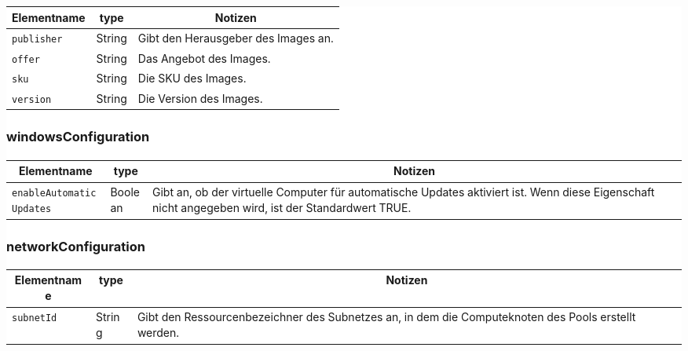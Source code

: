 |Elementname|type|Notizen|
|------------------|----------|-----------|
|`publisher`|String|Gibt den Herausgeber des Images an.|
|`offer`|String|Das Angebot des Images.|
|`sku`|String|Die SKU des Images.|
|`version`|String|Die Version des Images.|

###  <a name="windowsconfiguration"></a><a name="bk_winconf"></a> windowsConfiguration

|Elementname|type|Notizen|
|------------------|----------|-----------|
|`enableAutomaticUpdates`|Boolean|Gibt an, ob der virtuelle Computer für automatische Updates aktiviert ist. Wenn diese Eigenschaft nicht angegeben wird, ist der Standardwert TRUE.|

###  <a name="networkconfiguration"></a><a name="bk_netconf"></a> networkConfiguration

|Elementname|type|Notizen|
|------------------|--------------|----------|
|`subnetId`|String|Gibt den Ressourcenbezeichner des Subnetzes an, in dem die Computeknoten des Pools erstellt werden.|
